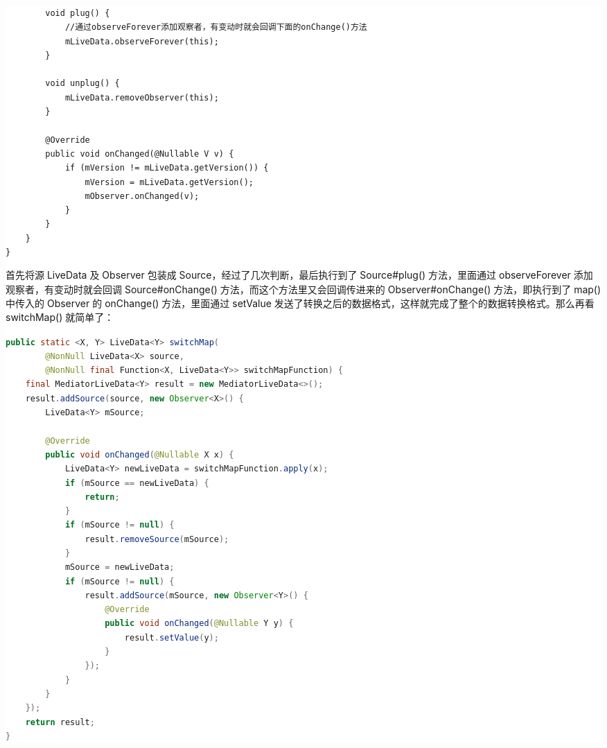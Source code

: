 ```
        void plug() {
            //通过observeForever添加观察者，有变动时就会回调下面的onChange()方法
            mLiveData.observeForever(this);
        }

        void unplug() {
            mLiveData.removeObserver(this);
        }

        @Override
        public void onChanged(@Nullable V v) {
            if (mVersion != mLiveData.getVersion()) {
                mVersion = mLiveData.getVersion();
                mObserver.onChanged(v);
            }
        }
    }
}
```

首先将源 LiveData 及 Observer 包装成 Source，经过了几次判断，最后执行到了 Source#plug() 方法，里面通过 observeForever 添加观察者，有变动时就会回调 Source#onChange() 方法，而这个方法里又会回调传进来的 Observer#onChange() 方法，即执行到了 map() 中传入的 Observer 的 onChange() 方法，里面通过 setValue 发送了转换之后的数据格式，这样就完成了整个的数据转换格式。那么再看 switchMap() 就简单了：

```java
public static <X, Y> LiveData<Y> switchMap(
        @NonNull LiveData<X> source,
        @NonNull final Function<X, LiveData<Y>> switchMapFunction) {
    final MediatorLiveData<Y> result = new MediatorLiveData<>();
    result.addSource(source, new Observer<X>() {
        LiveData<Y> mSource;

        @Override
        public void onChanged(@Nullable X x) {
            LiveData<Y> newLiveData = switchMapFunction.apply(x);
            if (mSource == newLiveData) {
                return;
            }
            if (mSource != null) {
                result.removeSource(mSource);
            }
            mSource = newLiveData;
            if (mSource != null) {
                result.addSource(mSource, new Observer<Y>() {
                    @Override
                    public void onChanged(@Nullable Y y) {
                        result.setValue(y);
                    }
                });
            }
        }
    });
    return result;
}
```
